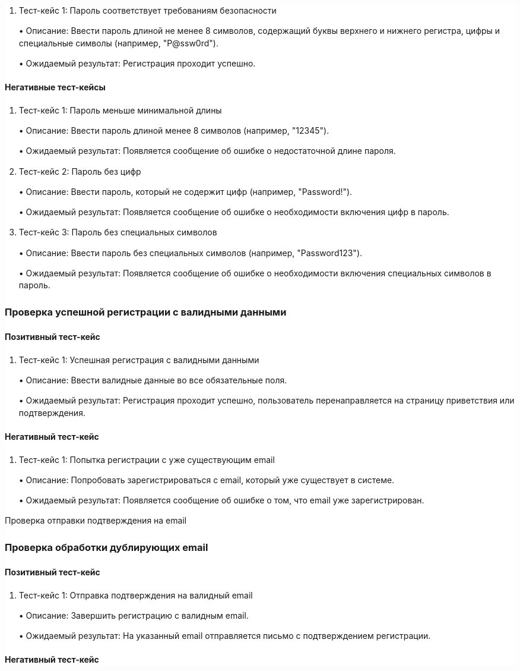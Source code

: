 1. Тест-кейс 1: Пароль соответствует требованиям безопасности

   • Описание: Ввести пароль длиной не менее 8 символов, содержащий буквы верхнего и нижнего регистра, цифры и специальные символы (например, "P@ssw0rd").

   • Ожидаемый результат: Регистрация проходит успешно.

#### Негативные тест-кейсы

1. Тест-кейс 1: Пароль меньше минимальной длины

   • Описание: Ввести пароль длиной менее 8 символов (например, "12345").

   • Ожидаемый результат: Появляется сообщение об ошибке о недостаточной длине пароля.

2. Тест-кейс 2: Пароль без цифр

   • Описание: Ввести пароль, который не содержит цифр (например, "Password!").

   • Ожидаемый результат: Появляется сообщение об ошибке о необходимости включения цифр в пароль.

3. Тест-кейс 3: Пароль без специальных символов

   • Описание: Ввести пароль без специальных символов (например, "Password123").

   • Ожидаемый результат: Появляется сообщение об ошибке о необходимости включения специальных символов в пароль.

### Проверка успешной регистрации с валидными данными

#### Позитивный тест-кейс

1. Тест-кейс 1: Успешная регистрация с валидными данными

   • Описание: Ввести валидные данные во все обязательные поля.
   
   • Ожидаемый результат: Регистрация проходит успешно, пользователь перенаправляется на страницу приветствия или подтверждения.

#### Негативный тест-кейс

1. Тест-кейс 1: Попытка регистрации с уже существующим email

   • Описание: Попробовать зарегистрироваться с email, который уже существует в системе.

   • Ожидаемый результат: Появляется сообщение об ошибке о том, что email уже зарегистрирован.

Проверка отправки подтверждения на email

### Проверка обработки дублирующих email

#### Позитивный тест-кейс

1. Тест-кейс 1: Отправка подтверждения на валидный email

   • Описание: Завершить регистрацию с валидным email.

   • Ожидаемый результат: На указанный email отправляется письмо с подтверждением регистрации.

#### Негативный тест-кейс
